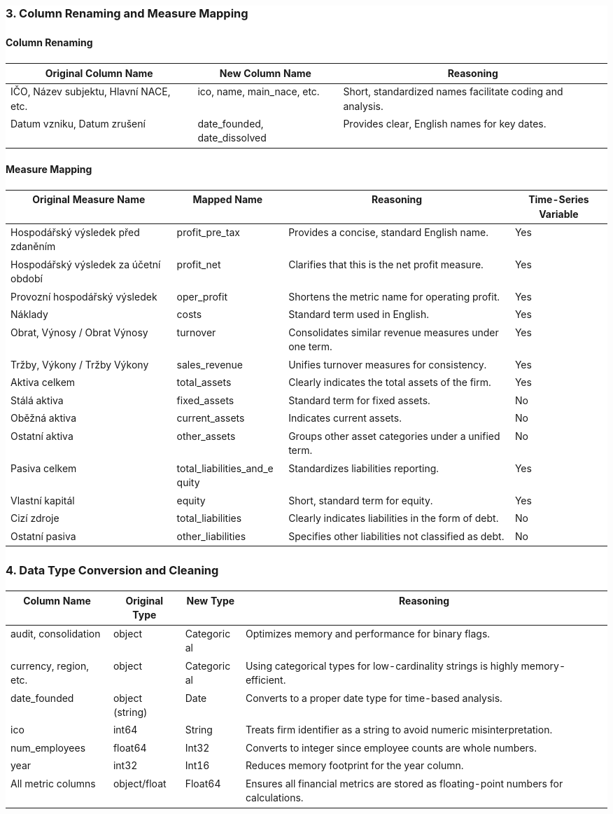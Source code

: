 ### 3. Column Renaming and Measure Mapping

#### Column Renaming

| **Original Column Name**                       | **New Column Name**  | **Reasoning**                                              |
|------------------------------------------------|----------------------|------------------------------------------------------------|
| IČO, Název subjektu, Hlavní NACE, etc.           | ico, name, main_nace, etc. | Short, standardized names facilitate coding and analysis. |
| Datum vzniku, Datum zrušení                    | date_founded, date_dissolved | Provides clear, English names for key dates.             |

#### Measure Mapping

| **Original Measure Name**                          | **Mapped Name**       | **Reasoning**                                             | **Time-Series Variable** |
|---------------------------------------------------|-----------------------|-----------------------------------------------------------|-------------------------|
| Hospodářský výsledek před zdaněním                | profit_pre_tax        | Provides a concise, standard English name.                | Yes                    |
| Hospodářský výsledek za účetní období             | profit_net            | Clarifies that this is the net profit measure.            | Yes                    |
| Provozní hospodářský výsledek                     | oper_profit           | Shortens the metric name for operating profit.            | Yes                    |
| Náklady                                           | costs                 | Standard term used in English.                            | Yes                    |
| Obrat, Výnosy / Obrat Výnosy                      | turnover              | Consolidates similar revenue measures under one term.     | Yes                    |
| Tržby, Výkony / Tržby Výkony                      | sales_revenue         | Unifies turnover measures for consistency.                | Yes                    |
| Aktiva celkem                                     | total_assets          | Clearly indicates the total assets of the firm.           | Yes                    |
| Stálá aktiva                                      | fixed_assets          | Standard term for fixed assets.                           | No                     |
| Oběžná aktiva                                     | current_assets        | Indicates current assets.                                 | No                     |
| Ostatní aktiva                                    | other_assets          | Groups other asset categories under a unified term.       | No                     |
| Pasiva celkem                                     | total_liabilities_and_equity     | Standardizes liabilities reporting.                       | Yes                    |
| Vlastní kapitál                                   | equity                | Short, standard term for equity.                          | Yes                    |
| Cizí zdroje                                       | total_liabilities     | Clearly indicates liabilities in the form of debt.        | No                     |
| Ostatní pasiva                                    | other_liabilities     | Specifies other liabilities not classified as debt.       | No                     |

### 4. Data Type Conversion and Cleaning

| **Column Name**      | **Original Type**      | **New Type**              | **Reasoning**                                                                 |
|----------------------|------------------------|---------------------------|-------------------------------------------------------------------------------|
| audit, consolidation | object                 | Categorical               | Optimizes memory and performance for binary flags.                            |
| currency, region, etc.| object                 | Categorical               | Using categorical types for low-cardinality strings is highly memory-efficient. |
| date_founded         | object (string)        | Date                      | Converts to a proper date type for time-based analysis.                       |
| ico                  | int64                  | String                    | Treats firm identifier as a string to avoid numeric misinterpretation.         |
| num_employees        | float64                | Int32                     | Converts to integer since employee counts are whole numbers.                  |
| year                 | int32                  | Int16                     | Reduces memory footprint for the year column.                                 |
| All metric columns   | object/float           | Float64                   | Ensures all financial metrics are stored as floating-point numbers for calculations. |
